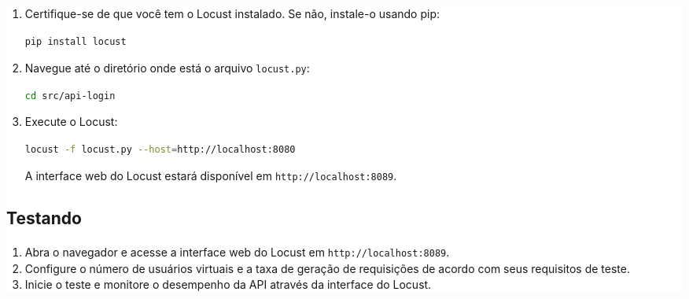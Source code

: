 1. Certifique-se de que você tem o Locust instalado. Se não, instale-o usando pip:

    ```bash
    pip install locust
    ```

2. Navegue até o diretório onde está o arquivo `locust.py`:

    ```bash
    cd src/api-login
    ```

3. Execute o Locust:

    ```bash
    locust -f locust.py --host=http://localhost:8080
    ```

   A interface web do Locust estará disponível em `http://localhost:8089`.

## Testando

1. Abra o navegador e acesse a interface web do Locust em `http://localhost:8089`.
2. Configure o número de usuários virtuais e a taxa de geração de requisições de acordo com seus requisitos de teste.
3. Inicie o teste e monitore o desempenho da API através da interface do Locust.

